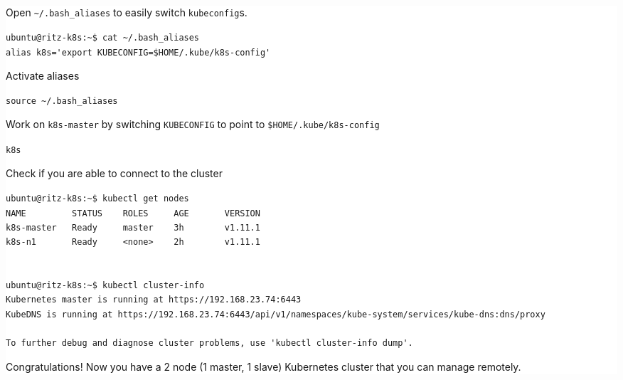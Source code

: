 Open `~/.bash_aliases` to easily switch `kubeconfig`s.

```
ubuntu@ritz-k8s:~$ cat ~/.bash_aliases
alias k8s='export KUBECONFIG=$HOME/.kube/k8s-config'
```

Activate aliases

```
source ~/.bash_aliases
```

Work on `k8s-master` by switching `KUBECONFIG` to point to `$HOME/.kube/k8s-config`

```
k8s
```

Check if you are able to connect to the cluster

```
ubuntu@ritz-k8s:~$ kubectl get nodes
NAME         STATUS    ROLES     AGE       VERSION
k8s-master   Ready     master    3h        v1.11.1
k8s-n1       Ready     <none>    2h        v1.11.1


ubuntu@ritz-k8s:~$ kubectl cluster-info
Kubernetes master is running at https://192.168.23.74:6443
KubeDNS is running at https://192.168.23.74:6443/api/v1/namespaces/kube-system/services/kube-dns:dns/proxy

To further debug and diagnose cluster problems, use 'kubectl cluster-info dump'.

```

Congratulations! Now you have a 2 node (1 master, 1 slave) Kubernetes cluster that you can manage remotely.



